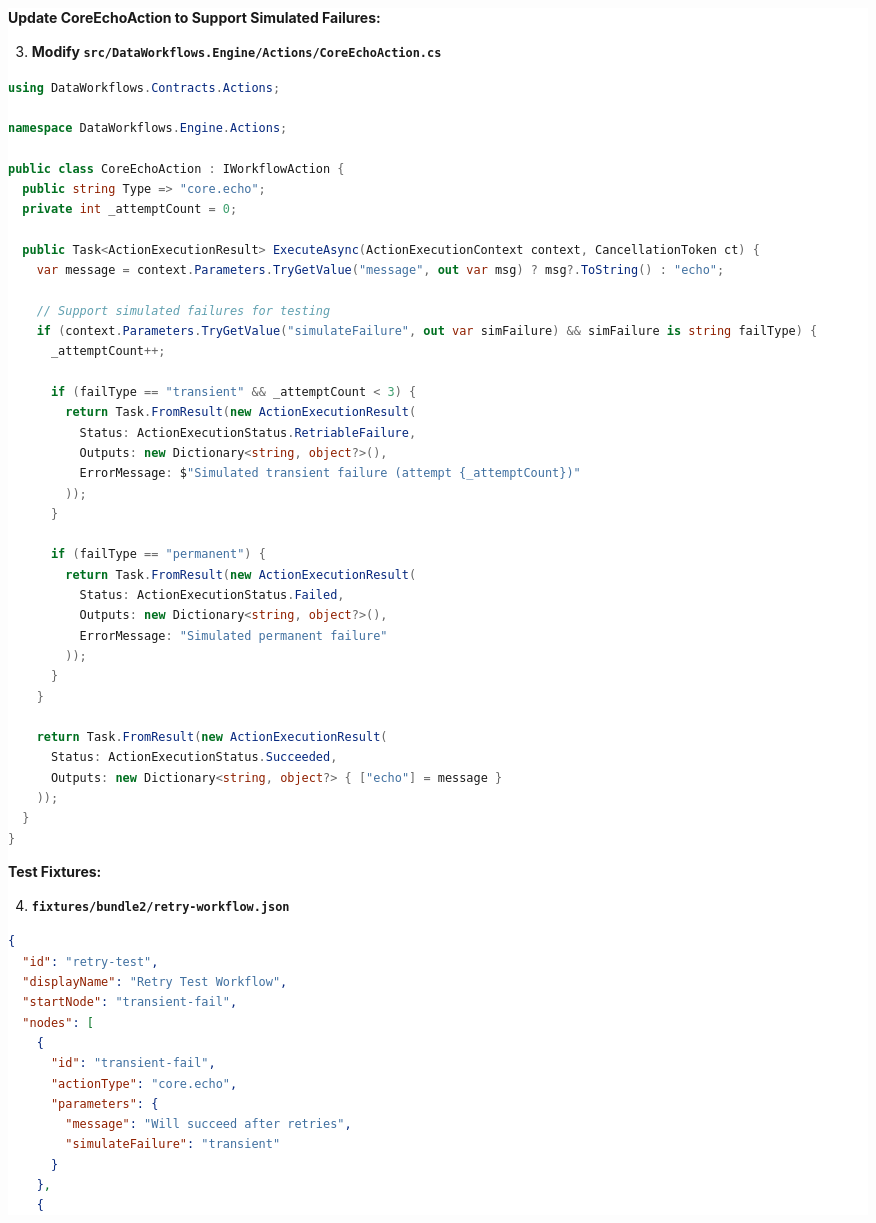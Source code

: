 **Update CoreEchoAction to Support Simulated Failures:**

3. **Modify `src/DataWorkflows.Engine/Actions/CoreEchoAction.cs`**
```csharp
using DataWorkflows.Contracts.Actions;

namespace DataWorkflows.Engine.Actions;

public class CoreEchoAction : IWorkflowAction {
  public string Type => "core.echo";
  private int _attemptCount = 0;

  public Task<ActionExecutionResult> ExecuteAsync(ActionExecutionContext context, CancellationToken ct) {
    var message = context.Parameters.TryGetValue("message", out var msg) ? msg?.ToString() : "echo";

    // Support simulated failures for testing
    if (context.Parameters.TryGetValue("simulateFailure", out var simFailure) && simFailure is string failType) {
      _attemptCount++;

      if (failType == "transient" && _attemptCount < 3) {
        return Task.FromResult(new ActionExecutionResult(
          Status: ActionExecutionStatus.RetriableFailure,
          Outputs: new Dictionary<string, object?>(),
          ErrorMessage: $"Simulated transient failure (attempt {_attemptCount})"
        ));
      }

      if (failType == "permanent") {
        return Task.FromResult(new ActionExecutionResult(
          Status: ActionExecutionStatus.Failed,
          Outputs: new Dictionary<string, object?>(),
          ErrorMessage: "Simulated permanent failure"
        ));
      }
    }

    return Task.FromResult(new ActionExecutionResult(
      Status: ActionExecutionStatus.Succeeded,
      Outputs: new Dictionary<string, object?> { ["echo"] = message }
    ));
  }
}
```

**Test Fixtures:**

4. **`fixtures/bundle2/retry-workflow.json`**
```json
{
  "id": "retry-test",
  "displayName": "Retry Test Workflow",
  "startNode": "transient-fail",
  "nodes": [
    {
      "id": "transient-fail",
      "actionType": "core.echo",
      "parameters": {
        "message": "Will succeed after retries",
        "simulateFailure": "transient"
      }
    },
    {
```
